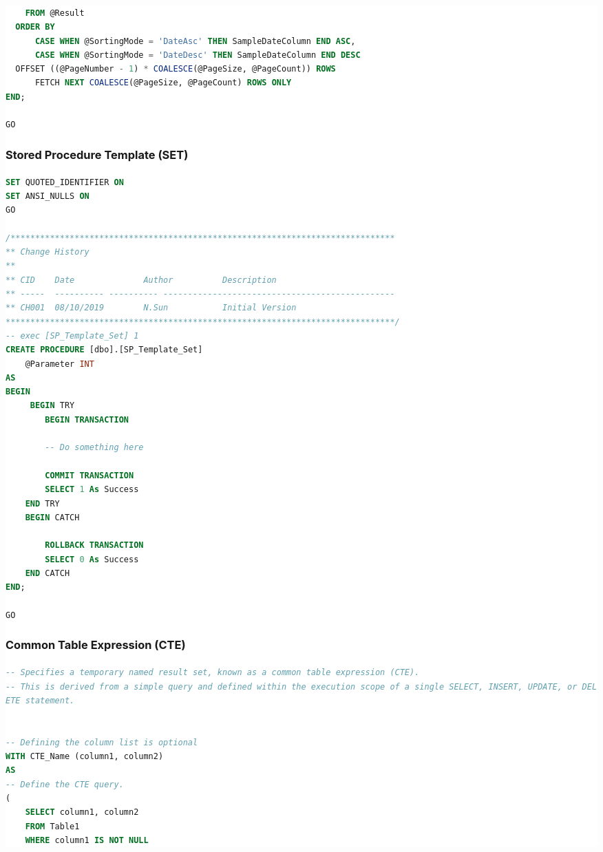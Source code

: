 ```sql
	FROM @Result
  ORDER BY
      CASE WHEN @SortingMode = 'DateAsc' THEN SampleDateColumn END ASC,
      CASE WHEN @SortingMode = 'DateDesc' THEN SampleDateColumn END DESC
  OFFSET ((@PageNumber - 1) * COALESCE(@PageSize, @PageCount)) ROWS
      FETCH NEXT COALESCE(@PageSize, @PageCount) ROWS ONLY
END;

GO
```

### Stored Procedure Template (SET)

```sql
SET QUOTED_IDENTIFIER ON
SET ANSI_NULLS ON
GO

/******************************************************************************
** Change History
**
** CID    Date				Author			Description
** -----  ---------- ---------- -----------------------------------------------
** CH001  08/10/2019		N.Sun		    Initial Version
*******************************************************************************/
-- exec [SP_Template_Set] 1
CREATE PROCEDURE [dbo].[SP_Template_Set]
	@Parameter INT
AS
BEGIN
     BEGIN TRY
        BEGIN TRANSACTION

        -- Do something here

        COMMIT TRANSACTION
        SELECT 1 As Success
    END TRY
    BEGIN CATCH

        ROLLBACK TRANSACTION
        SELECT 0 As Success
    END CATCH
END;

GO
```

### Common Table Expression (CTE)

```sql
-- Specifies a temporary named result set, known as a common table expression (CTE).
-- This is derived from a simple query and defined within the execution scope of a single SELECT, INSERT, UPDATE, or DELETE statement.


-- Defining the column list is optional
WITH CTE_Name (column1, column2)
AS
-- Define the CTE query.
(
    SELECT column1, column2
    FROM Table1
    WHERE column1 IS NOT NULL
```